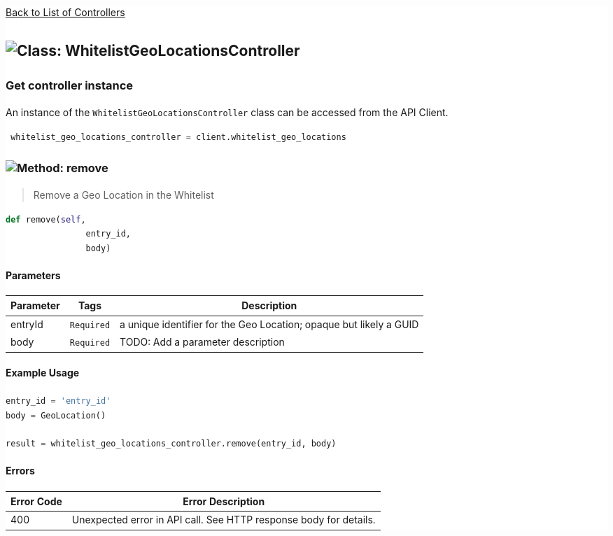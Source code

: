 

[Back to List of Controllers](#list_of_controllers)

## <a name="whitelist_geo_locations_controller"></a>![Class: ](https://apidocs.io/img/class.png ".WhitelistGeoLocationsController") WhitelistGeoLocationsController

### Get controller instance

An instance of the ``` WhitelistGeoLocationsController ``` class can be accessed from the API Client.

```python
 whitelist_geo_locations_controller = client.whitelist_geo_locations
```

### <a name="remove"></a>![Method: ](https://apidocs.io/img/method.png ".WhitelistGeoLocationsController.remove") remove

> Remove a Geo Location in the Whitelist

```python
def remove(self,
                entry_id,
                body)
```

#### Parameters

| Parameter | Tags | Description |
|-----------|------|-------------|
| entryId |  ``` Required ```  | a unique identifier for the Geo Location; opaque but likely a GUID |
| body |  ``` Required ```  | TODO: Add a parameter description |



#### Example Usage

```python
entry_id = 'entry_id'
body = GeoLocation()

result = whitelist_geo_locations_controller.remove(entry_id, body)

```

#### Errors

| Error Code | Error Description |
|------------|-------------------|
| 400 | Unexpected error in API call. See HTTP response body for details. |

